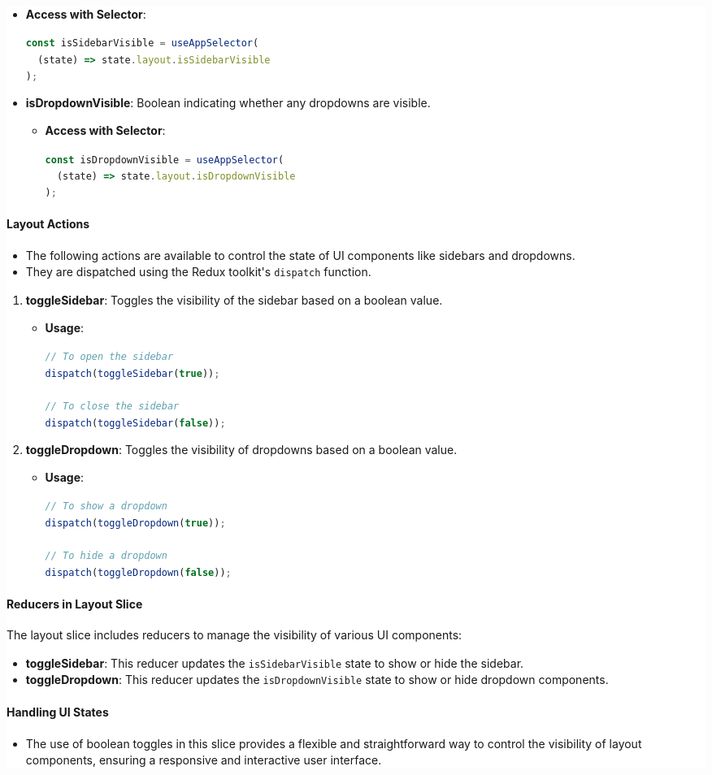   - **Access with Selector**:
    ```typescript
    const isSidebarVisible = useAppSelector(
      (state) => state.layout.isSidebarVisible
    );
    ```

- **isDropdownVisible**: Boolean indicating whether any dropdowns are visible.
  - **Access with Selector**:
    ```typescript
    const isDropdownVisible = useAppSelector(
      (state) => state.layout.isDropdownVisible
    );
    ```

#### Layout Actions

- The following actions are available to control the state of UI components like sidebars and dropdowns.
- They are dispatched using the Redux toolkit's `dispatch` function.

1. **toggleSidebar**: Toggles the visibility of the sidebar based on a boolean value.

   - **Usage**:

     ```typescript
     // To open the sidebar
     dispatch(toggleSidebar(true));

     // To close the sidebar
     dispatch(toggleSidebar(false));
     ```

2. **toggleDropdown**: Toggles the visibility of dropdowns based on a boolean value.

   - **Usage**:

     ```typescript
     // To show a dropdown
     dispatch(toggleDropdown(true));

     // To hide a dropdown
     dispatch(toggleDropdown(false));
     ```

#### Reducers in Layout Slice

The layout slice includes reducers to manage the visibility of various UI components:

- **toggleSidebar**: This reducer updates the `isSidebarVisible` state to show or hide the sidebar.
- **toggleDropdown**: This reducer updates the `isDropdownVisible` state to show or hide dropdown components.

#### Handling UI States

- The use of boolean toggles in this slice provides a flexible and straightforward way to control the visibility of layout components, ensuring a responsive and interactive user interface.
